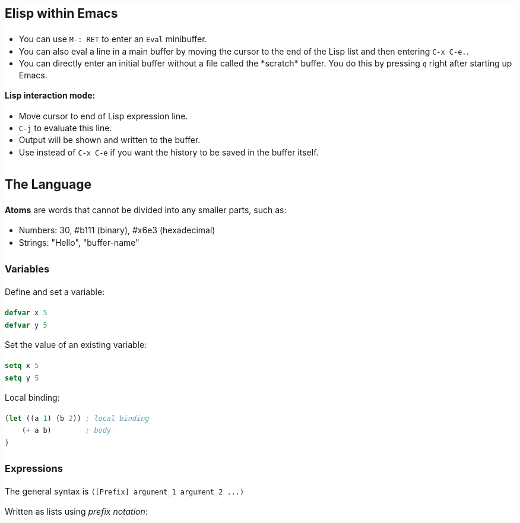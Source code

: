 



## Elisp within Emacs


* You can use `M-: RET` to enter an `Eval` minibuffer.
* You can also eval a line in a main buffer by moving the cursor to the end of the Lisp list and then entering `C-x C-e.`.
* You can directly enter an initial buffer without a file called the \*scratch\* buffer. You do this by pressing `q` right after starting up Emacs.

**Lisp interaction mode:**

* Move cursor to end of Lisp expression line.
* `C-j` to evaluate this line.
* Output will be shown and written to the buffer.
* Use instead of `C-x C-e` if you want the history to be saved in the buffer itself.


## The Language


**Atoms** are words that cannot be divided into any smaller parts, such as:
* Numbers: 30, #b111 (binary), #x6e3 (hexadecimal)
* Strings: "Hello", "buffer-name"


### Variables

Define and set a variable:

```lisp
defvar x 5
defvar y 5
```

Set the value of an existing variable:

```lisp
setq x 5
setq y 5
```

Local binding:
```lisp
(let ((a 1) (b 2)) ; local binding
    (+ a b)        ; body
)
```


### Expressions


The general syntax is `([Prefix] argument_1 argument_2 ...)`

Written as lists using *prefix notation*:
